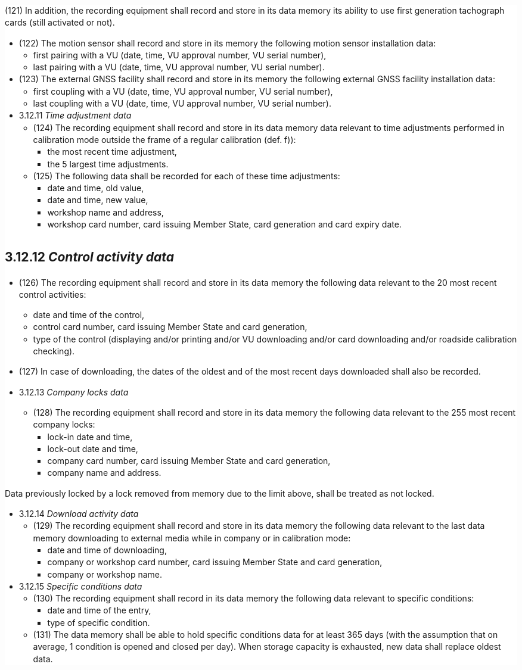 (121) In addition, the recording equipment shall record and store in its data memory its ability to use first generation tachograph cards (still activated or not).

- (122) The motion sensor shall record and store in its memory the following motion sensor installation data:
  - first pairing with a VU (date, time, VU approval number, VU serial number),
  - last pairing with a VU (date, time, VU approval number, VU serial number).
- (123) The external GNSS facility shall record and store in its memory the following external GNSS facility installation data:
  - first coupling with a VU (date, time, VU approval number, VU serial number),
  - last coupling with a VU (date, time, VU approval number, VU serial number).
- 3.12.11 *Time adjustment data*
  - (124) The recording equipment shall record and store in its data memory data relevant to time adjustments performed in calibration mode outside the frame of a regular calibration (def. f)):
    - the most recent time adjustment,
    - the 5 largest time adjustments.
  - (125) The following data shall be recorded for each of these time adjustments:
    - date and time, old value,
    - date and time, new value,
    - workshop name and address,
    - workshop card number, card issuing Member State, card generation and card expiry date.

## 3.12.12 *Control activity data*

- (126) The recording equipment shall record and store in its data memory the following data relevant to the 20 most recent control activities:
  - date and time of the control,
  - control card number, card issuing Member State and card generation,
  - type of the control (displaying and/or printing and/or VU downloading and/or card downloading and/or roadside calibration checking).

- (127) In case of downloading, the dates of the oldest and of the most recent days downloaded shall also be recorded.
- 3.12.13 *Company locks data*
  - (128) The recording equipment shall record and store in its data memory the following data relevant to the 255 most recent company locks:
    - lock-in date and time,
    - lock-out date and time,
    - company card number, card issuing Member State and card generation,
    - company name and address.

Data previously locked by a lock removed from memory due to the limit above, shall be treated as not locked.

- 3.12.14 *Download activity data*
  - (129) The recording equipment shall record and store in its data memory the following data relevant to the last data memory downloading to external media while in company or in calibration mode:
    - date and time of downloading,
    - company or workshop card number, card issuing Member State and card generation,
    - company or workshop name.
- 3.12.15 *Specific conditions data*
  - (130) The recording equipment shall record in its data memory the following data relevant to specific conditions:
    - date and time of the entry,
    - type of specific condition.
  - (131) The data memory shall be able to hold specific conditions data for at least 365 days (with the assumption that on average, 1 condition is opened and closed per day). When storage capacity is exhausted, new data shall replace oldest data.
